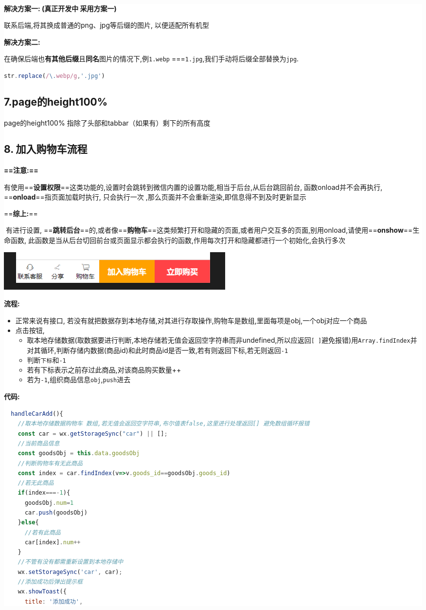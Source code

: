 **解决方案一: (真正开发中 采用方案一)**

联系后端,将其换成普通的png、jpg等后缀的图片, 以便适配所有机型

**解决方案二:**

在确保后端也**有其他后缀**且**同名**图片的情况下,例`1.webp` ===`1.jpg`,我们手动将后缀全部替换为`jpg`.

```js
str.replace(/\.webp/g,'.jpg')
```

## 7.page的height100%

page的height100% 指除了头部和tabbar（如果有）剩下的所有高度



## 8. 加入购物车流程

**==注意:==**

​		有使用==**设置权限**==这类功能的,设置时会跳转到微信内置的设置功能,相当于后台,从后台跳回前台, 函数onload并不会再执行, ==**onload**==指页面加载时执行, 只会执行一次 ,那么页面并不会重新渲染,即信息得不到及时更新显示

==**综上:**==

​		有进行设置, ==**跳转后台**==的,或者像==**购物车**==这类频繁打开和隐藏的页面,或者用户交互多的页面,别用onload,请使用==**onshow**==生命函数, 此函数是当从后台切回前台或页面显示都会执行的函数,作用每次打开和隐藏都进行一个初始化,会执行多次

![image-20200316132351328](微信小程序知识点.assets/image-20200316132351328.png)

**流程:**

+ 正常来说有接口, 若没有就把数据存到本地存储,对其进行存取操作,购物车是数组,里面每项是obj,一个obj对应一个商品
+ 点击按钮,
     - 取本地存储数据(取数据要进行判断,本地存储若无值会返回空字符串而非undefined,所以应返回`[ ]`避免报错)用`Array.findIndex`并对其循环,判断存储内数据(商品id)和此时商品id是否一致,若有则返回下标,若无则返回`-1`
     - 判断`下标`和`-1`
     - 若有下标表示之前存过此商品,对该商品购买数量++
     - 若为`-1`,组织商品信息`obj`,`push`进去

**代码:**

```js
  handleCarAdd(){
    //取本地存储数据购物车 数组,若无值会返回空字符串,布尔值表false,这里进行处理返回[] 避免数组循环报错
    const car = wx.getStorageSync("car") || [];
    //当前商品信息
    const goodsObj = this.data.goodsObj
    //判断购物车有无此商品
    const index = car.findIndex(v=>v.goods_id==goodsObj.goods_id)
    //若无此商品
    if(index===-1){
      goodsObj.num=1
      car.push(goodsObj)
    }else{
      //若有此商品
      car[index].num++
    }
    //不管有没有都需重新设置到本地存储中
    wx.setStorageSync('car', car);
    //添加成功后弹出提示框
    wx.showToast({
      title: '添加成功',
```